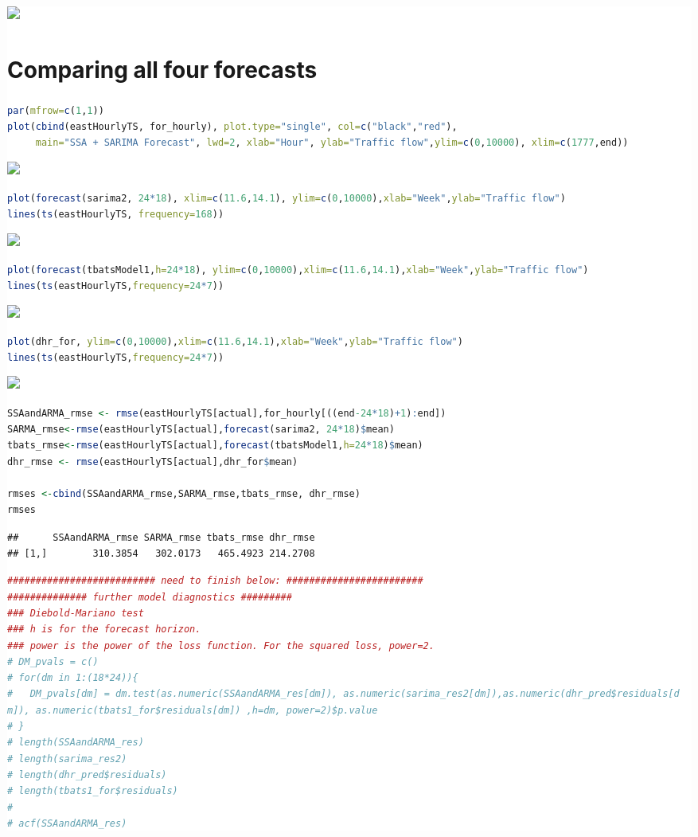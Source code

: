 ![](traffic_files/figure-markdown_github/unnamed-chunk-48-1.png)

Comparing all four forecasts
============================

``` r
par(mfrow=c(1,1))
plot(cbind(eastHourlyTS, for_hourly), plot.type="single", col=c("black","red"),
     main="SSA + SARIMA Forecast", lwd=2, xlab="Hour", ylab="Traffic flow",ylim=c(0,10000), xlim=c(1777,end))
```

![](traffic_files/figure-markdown_github/unnamed-chunk-49-1.png)

``` r
plot(forecast(sarima2, 24*18), xlim=c(11.6,14.1), ylim=c(0,10000),xlab="Week",ylab="Traffic flow")
lines(ts(eastHourlyTS, frequency=168))
```

![](traffic_files/figure-markdown_github/unnamed-chunk-50-1.png)

``` r
plot(forecast(tbatsModel1,h=24*18), ylim=c(0,10000),xlim=c(11.6,14.1),xlab="Week",ylab="Traffic flow")
lines(ts(eastHourlyTS,frequency=24*7))
```

![](traffic_files/figure-markdown_github/unnamed-chunk-51-1.png)

``` r
plot(dhr_for, ylim=c(0,10000),xlim=c(11.6,14.1),xlab="Week",ylab="Traffic flow")
lines(ts(eastHourlyTS,frequency=24*7))
```

![](traffic_files/figure-markdown_github/unnamed-chunk-52-1.png)

``` r
SSAandARMA_rmse <- rmse(eastHourlyTS[actual],for_hourly[((end-24*18)+1):end])
SARMA_rmse<-rmse(eastHourlyTS[actual],forecast(sarima2, 24*18)$mean)
tbats_rmse<-rmse(eastHourlyTS[actual],forecast(tbatsModel1,h=24*18)$mean)
dhr_rmse <- rmse(eastHourlyTS[actual],dhr_for$mean)

rmses <-cbind(SSAandARMA_rmse,SARMA_rmse,tbats_rmse, dhr_rmse)
rmses
```

    ##      SSAandARMA_rmse SARMA_rmse tbats_rmse dhr_rmse
    ## [1,]        310.3854   302.0173   465.4923 214.2708

``` r
########################## need to finish below: ########################
############## further model diagnostics #########
### Diebold-Mariano test
### h is for the forecast horizon.
### power is the power of the loss function. For the squared loss, power=2.
# DM_pvals = c()
# for(dm in 1:(18*24)){
#   DM_pvals[dm] = dm.test(as.numeric(SSAandARMA_res[dm]), as.numeric(sarima_res2[dm]),as.numeric(dhr_pred$residuals[dm]), as.numeric(tbats1_for$residuals[dm]) ,h=dm, power=2)$p.value
# }
# length(SSAandARMA_res)
# length(sarima_res2)
# length(dhr_pred$residuals)
# length(tbats1_for$residuals)
# 
# acf(SSAandARMA_res)
```